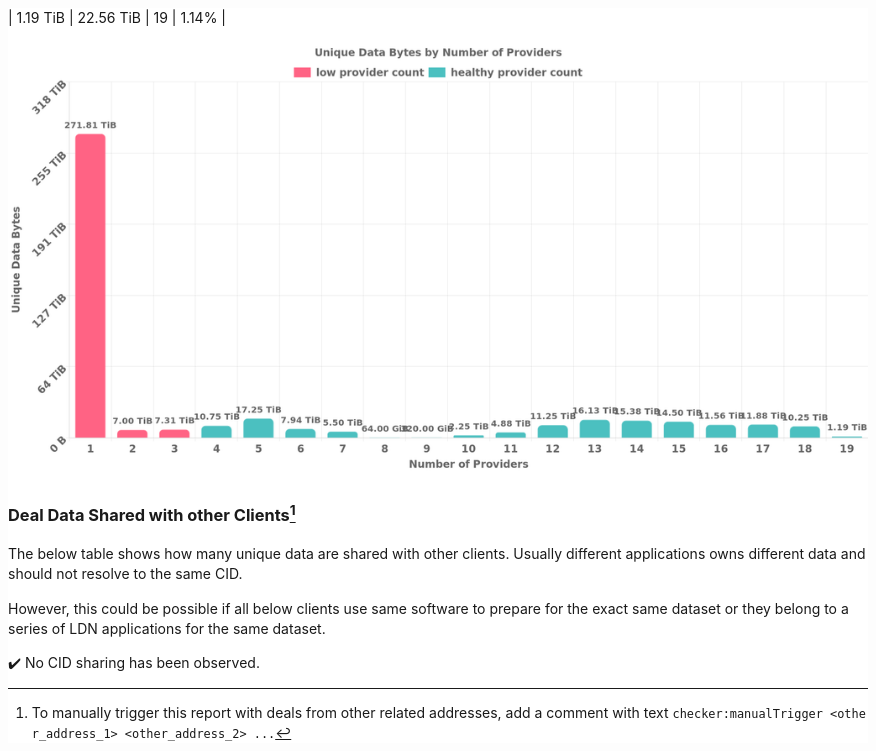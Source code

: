 |         1.19 TiB |        22.56 TiB |                  19 |           1.14% |

<img src="https://raw.githubusercontent.com/data-preservation-programs/filplus-checker-assets/main/filecoin-project/filecoin-plus-large-datasets/issues/1836/1694650358729.png"/>

### Deal Data Shared with other Clients[^3]
The below table shows how many unique data are shared with other clients.
Usually different applications owns different data and should not resolve to the same CID.

However, this could be possible if all below clients use same software to prepare for the exact same dataset or they belong to a series of LDN applications for the same dataset.

✔️ No CID sharing has been observed.

[^1]: To manually trigger this report, add a comment with text `checker:manualTrigger`

[^2]: Deals from those addresses are combined into this report as they are specified with `checker:manualTrigger`

[^3]: To manually trigger this report with deals from other related addresses, add a comment with text `checker:manualTrigger <other_address_1> <other_address_2> ...`
